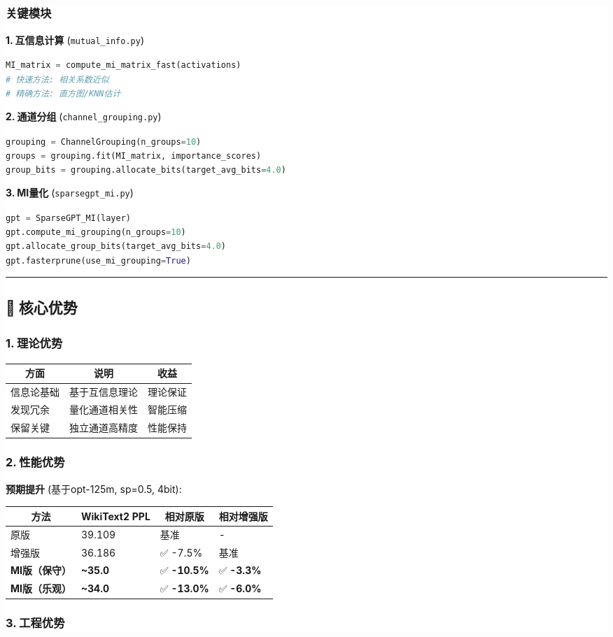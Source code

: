 ### 关键模块

**1. 互信息计算** (`mutual_info.py`)
```python
MI_matrix = compute_mi_matrix_fast(activations)
# 快速方法: 相关系数近似
# 精确方法: 直方图/KNN估计
```

**2. 通道分组** (`channel_grouping.py`)
```python
grouping = ChannelGrouping(n_groups=10)
groups = grouping.fit(MI_matrix, importance_scores)
group_bits = grouping.allocate_bits(target_avg_bits=4.0)
```

**3. MI量化** (`sparsegpt_mi.py`)
```python
gpt = SparseGPT_MI(layer)
gpt.compute_mi_grouping(n_groups=10)
gpt.allocate_group_bits(target_avg_bits=4.0)
gpt.fasterprune(use_mi_grouping=True)
```

---

## 🎯 核心优势

### 1. 理论优势

| 方面 | 说明 | 收益 |
|------|------|------|
| 信息论基础 | 基于互信息理论 | 理论保证 |
| 发现冗余 | 量化通道相关性 | 智能压缩 |
| 保留关键 | 独立通道高精度 | 性能保持 |

### 2. 性能优势

**预期提升** (基于opt-125m, sp=0.5, 4bit):

| 方法 | WikiText2 PPL | 相对原版 | 相对增强版 |
|------|---------------|----------|-----------|
| 原版 | 39.109 | 基准 | - |
| 增强版 | 36.186 | ✅ -7.5% | 基准 |
| **MI版（保守）** | **~35.0** | ✅ **-10.5%** | ✅ **-3.3%** |
| **MI版（乐观）** | **~34.0** | ✅ **-13.0%** | ✅ **-6.0%** |

### 3. 工程优势
